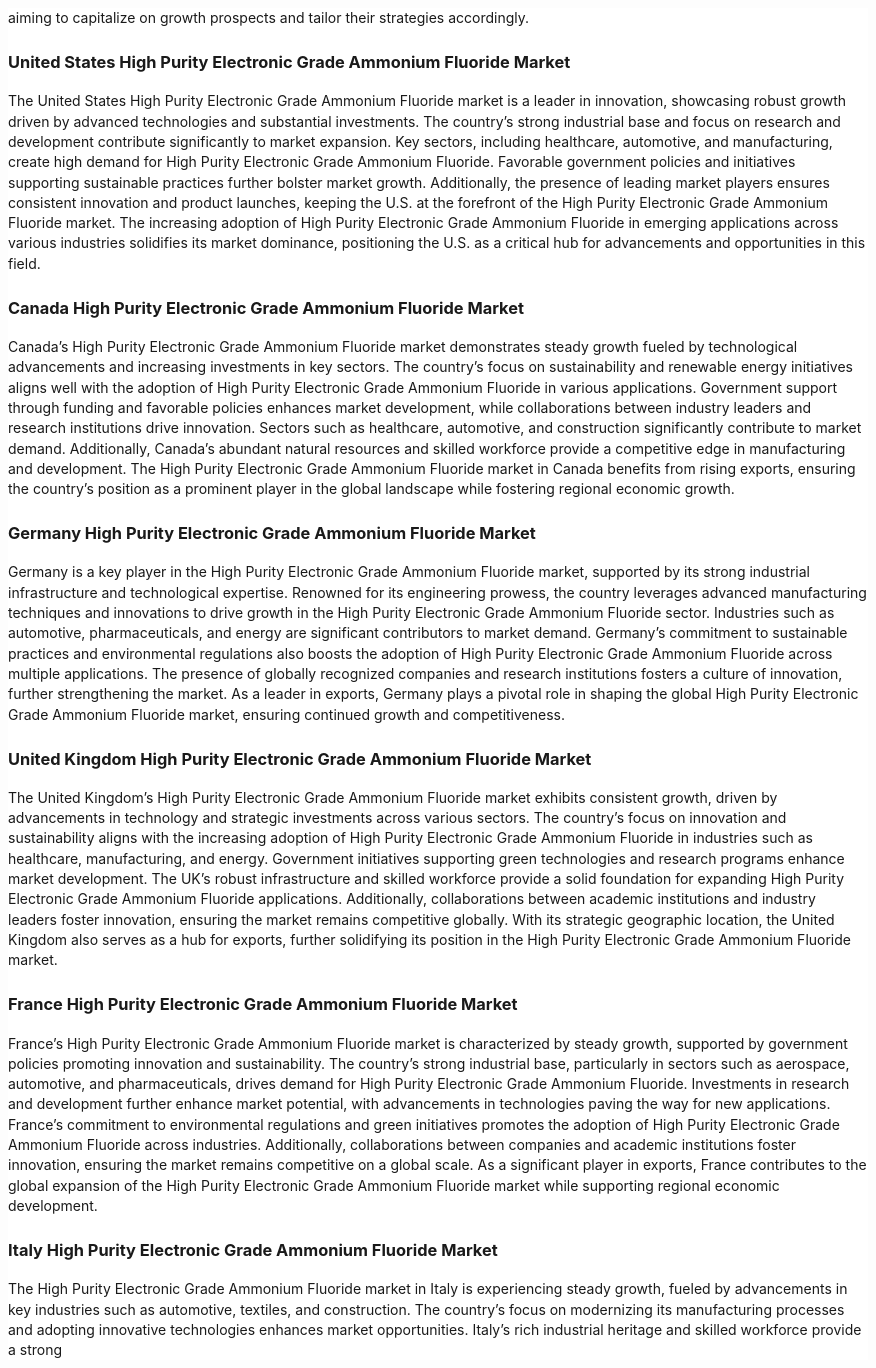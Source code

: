 aiming to capitalize on growth prospects and tailor their strategies accordingly.</p><h3>United States High Purity Electronic Grade Ammonium Fluoride Market</h3><p>The United States High Purity Electronic Grade Ammonium Fluoride market is a leader in innovation, showcasing robust growth driven by advanced technologies and substantial investments. The country&rsquo;s strong industrial base and focus on research and development contribute significantly to market expansion. Key sectors, including healthcare, automotive, and manufacturing, create high demand for High Purity Electronic Grade Ammonium Fluoride. Favorable government policies and initiatives supporting sustainable practices further bolster market growth. Additionally, the presence of leading market players ensures consistent innovation and product launches, keeping the U.S. at the forefront of the High Purity Electronic Grade Ammonium Fluoride market. The increasing adoption of High Purity Electronic Grade Ammonium Fluoride in emerging applications across various industries solidifies its market dominance, positioning the U.S. as a critical hub for advancements and opportunities in this field.</p><h3>Canada High Purity Electronic Grade Ammonium Fluoride Market</h3><p>Canada&rsquo;s High Purity Electronic Grade Ammonium Fluoride market demonstrates steady growth fueled by technological advancements and increasing investments in key sectors. The country&rsquo;s focus on sustainability and renewable energy initiatives aligns well with the adoption of High Purity Electronic Grade Ammonium Fluoride in various applications. Government support through funding and favorable policies enhances market development, while collaborations between industry leaders and research institutions drive innovation. Sectors such as healthcare, automotive, and construction significantly contribute to market demand. Additionally, Canada&rsquo;s abundant natural resources and skilled workforce provide a competitive edge in manufacturing and development. The High Purity Electronic Grade Ammonium Fluoride market in Canada benefits from rising exports, ensuring the country&rsquo;s position as a prominent player in the global landscape while fostering regional economic growth.</p><h3>Germany High Purity Electronic Grade Ammonium Fluoride Market</h3><p>Germany is a key player in the High Purity Electronic Grade Ammonium Fluoride market, supported by its strong industrial infrastructure and technological expertise. Renowned for its engineering prowess, the country leverages advanced manufacturing techniques and innovations to drive growth in the High Purity Electronic Grade Ammonium Fluoride sector. Industries such as automotive, pharmaceuticals, and energy are significant contributors to market demand. Germany&rsquo;s commitment to sustainable practices and environmental regulations also boosts the adoption of High Purity Electronic Grade Ammonium Fluoride across multiple applications. The presence of globally recognized companies and research institutions fosters a culture of innovation, further strengthening the market. As a leader in exports, Germany plays a pivotal role in shaping the global High Purity Electronic Grade Ammonium Fluoride market, ensuring continued growth and competitiveness.</p><h3>United Kingdom High Purity Electronic Grade Ammonium Fluoride Market</h3><p>The United Kingdom&rsquo;s High Purity Electronic Grade Ammonium Fluoride market exhibits consistent growth, driven by advancements in technology and strategic investments across various sectors. The country&rsquo;s focus on innovation and sustainability aligns with the increasing adoption of High Purity Electronic Grade Ammonium Fluoride in industries such as healthcare, manufacturing, and energy. Government initiatives supporting green technologies and research programs enhance market development. The UK&rsquo;s robust infrastructure and skilled workforce provide a solid foundation for expanding High Purity Electronic Grade Ammonium Fluoride applications. Additionally, collaborations between academic institutions and industry leaders foster innovation, ensuring the market remains competitive globally. With its strategic geographic location, the United Kingdom also serves as a hub for exports, further solidifying its position in the High Purity Electronic Grade Ammonium Fluoride market.</p><h3>France High Purity Electronic Grade Ammonium Fluoride Market</h3><p>France&rsquo;s High Purity Electronic Grade Ammonium Fluoride market is characterized by steady growth, supported by government policies promoting innovation and sustainability. The country&rsquo;s strong industrial base, particularly in sectors such as aerospace, automotive, and pharmaceuticals, drives demand for High Purity Electronic Grade Ammonium Fluoride. Investments in research and development further enhance market potential, with advancements in technologies paving the way for new applications. France&rsquo;s commitment to environmental regulations and green initiatives promotes the adoption of High Purity Electronic Grade Ammonium Fluoride across industries. Additionally, collaborations between companies and academic institutions foster innovation, ensuring the market remains competitive on a global scale. As a significant player in exports, France contributes to the global expansion of the High Purity Electronic Grade Ammonium Fluoride market while supporting regional economic development.</p><h3>Italy High Purity Electronic Grade Ammonium Fluoride Market</h3><p>The High Purity Electronic Grade Ammonium Fluoride market in Italy is experiencing steady growth, fueled by advancements in key industries such as automotive, textiles, and construction. The country&rsquo;s focus on modernizing its manufacturing processes and adopting innovative technologies enhances market opportunities. Italy&rsquo;s rich industrial heritage and skilled workforce provide a strong